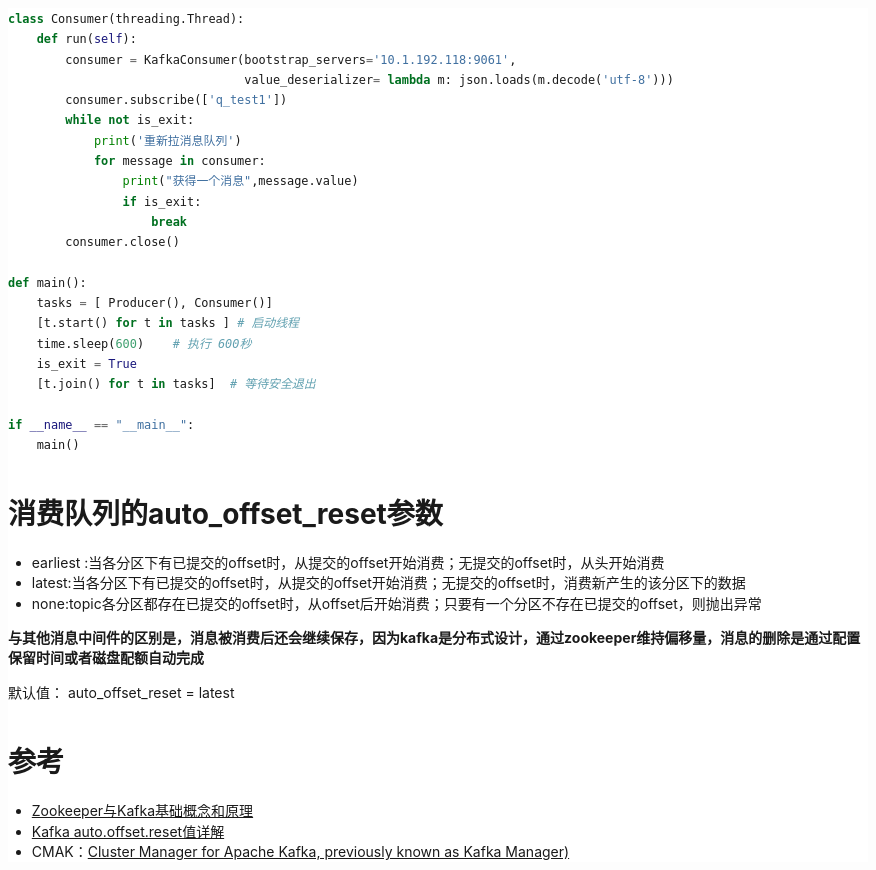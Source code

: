 ```python
class Consumer(threading.Thread):
    def run(self):
        consumer = KafkaConsumer(bootstrap_servers='10.1.192.118:9061',
                                 value_deserializer= lambda m: json.loads(m.decode('utf-8')))
        consumer.subscribe(['q_test1'])
        while not is_exit:
            print('重新拉消息队列')
            for message in consumer:
                print("获得一个消息",message.value)
                if is_exit:
                    break
        consumer.close()

def main():
    tasks = [ Producer(), Consumer()]
    [t.start() for t in tasks ] # 启动线程
    time.sleep(600)    # 执行 600秒
    is_exit = True
    [t.join() for t in tasks]  # 等待安全退出
        
if __name__ == "__main__":
    main()
```

# 消费队列的auto_offset_reset参数

- earliest :当各分区下有已提交的offset时，从提交的offset开始消费；无提交的offset时，从头开始消费
- latest:当各分区下有已提交的offset时，从提交的offset开始消费；无提交的offset时，消费新产生的该分区下的数据
- none:topic各分区都存在已提交的offset时，从offset后开始消费；只要有一个分区不存在已提交的offset，则抛出异常


**与其他消息中间件的区别是，消息被消费后还会继续保存，因为kafka是分布式设计，通过zookeeper维持偏移量，消息的删除是通过配置保留时间或者磁盘配额自动完成**

默认值： auto_offset_reset = latest

# 参考
- [Zookeeper与Kafka基础概念和原理](https://www.cnblogs.com/FengGeBlog/p/10582626.html)
- [Kafka auto.offset.reset值详解](https://blog.csdn.net/lishuangzhe7047/article/details/74530417)
- CMAK：[Cluster Manager for Apache Kafka, previously known as Kafka Manager)](https://github.com/yahoo/CMAK)
